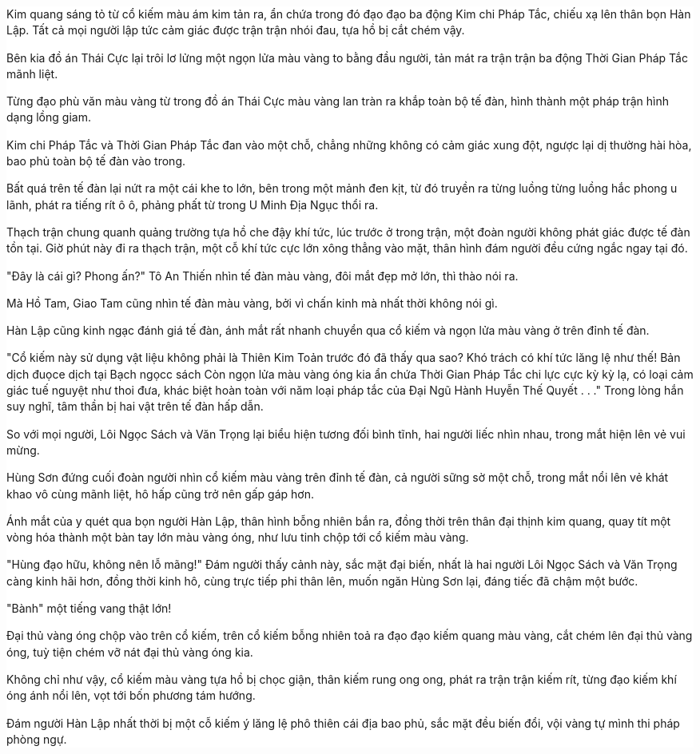 Kim quang sáng tỏ từ cổ kiếm màu ám kim tản ra, ẩn chứa trong đó đạo đạo ba động Kim chi Pháp Tắc, chiếu xạ lên thân bọn Hàn Lập. Tất cả mọi người lập tức cảm giác được trận trận nhói đau, tựa hồ bị cắt chém vậy.

Bên kia đồ án Thái Cực lại trôi lơ lửng một ngọn lửa màu vàng to bằng đầu người, tản mát ra trận trận ba động Thời Gian Pháp Tắc mãnh liệt.

Từng đạo phù văn màu vàng từ trong đồ án Thái Cực màu vàng lan tràn ra khắp toàn bộ tế đàn, hình thành một pháp trận hình dạng lồng giam.

Kim chi Pháp Tắc và Thời Gian Pháp Tắc đan vào một chỗ, chẳng những không có cảm giác xung đột, ngược lại dị thường hài hòa, bao phủ toàn bộ tế đàn vào trong.

Bất quá trên tế đàn lại nứt ra một cái khe to lớn, bên trong một mảnh đen kịt, từ đó truyền ra từng luồng từng luồng hắc phong u lãnh, phát ra tiếng rít ô ô, phảng phất từ trong U Minh Địa Ngục thổi ra.

Thạch trận chung quanh quảng trường tựa hồ che đậy khí tức, lúc trước ở trong trận, một đoàn người không phát giác được tế đàn tồn tại. Giờ phút này đi ra thạch trận, một cỗ khí tức cực lớn xông thẳng vào mặt, thân hình đám người đều cứng ngắc ngay tại đó.

"Đây là cái gì? Phong ấn?" Tô An Thiến nhìn tế đàn màu vàng, đôi mắt đẹp mở lớn, thì thào nói ra.

Mà Hồ Tam, Giao Tam cũng nhìn tế đàn màu vàng, bởi vì chấn kinh mà nhất thời không nói gì.

Hàn Lập cũng kinh ngạc đánh giá tế đàn, ánh mắt rất nhanh chuyển qua cổ kiếm và ngọn lửa màu vàng ở trên đỉnh tế đàn.

"Cổ kiếm này sử dụng vật liệu không phải là Thiên Kim Toản trước đó đã thấy qua sao? Khó trách có khí tức lăng lệ như thế! Bản dịch đuọce dịch tại Bạch ngọcc sách Còn ngọn lửa màu vàng óng kia ẩn chứa Thời Gian Pháp Tắc chi lực cực kỳ kỳ lạ, có loại cảm giác tuế nguyệt như thoi đưa, khác biệt hoàn toàn với năm loại pháp tắc của Đại Ngũ Hành Huyễn Thế Quyết . . ." Trong lòng hắn suy nghĩ, tâm thần bị hai vật trên tế đàn hấp dẫn.

So với mọi người, Lôi Ngọc Sách và Văn Trọng lại biểu hiện tương đối bình tĩnh, hai người liếc nhìn nhau, trong mắt hiện lên vẻ vui mừng.

Hùng Sơn đứng cuối đoàn người nhìn cổ kiếm màu vàng trên đỉnh tế đàn, cả người sững sờ một chỗ, trong mắt nổi lên vẻ khát khao vô cùng mãnh liệt, hô hấp cũng trở nên gấp gáp hơn.

Ánh mắt của y quét qua bọn người Hàn Lập, thân hình bỗng nhiên bắn ra, đồng thời trên thân đại thịnh kim quang, quay tít một vòng hóa thành một bàn tay lớn màu vàng óng, như lưu tinh chộp tới cổ kiếm màu vàng.

"Hùng đạo hữu, không nên lỗ mãng!" Đám người thấy cảnh này, sắc mặt đại biến, nhất là hai người Lôi Ngọc Sách và Văn Trọng càng kinh hãi hơn, đồng thời kinh hô, cùng trực tiếp phi thân lên, muốn ngăn Hùng Sơn lại, đáng tiếc đã chậm một bước.

"Bành" một tiếng vang thật lớn!

Đại thủ vàng óng chộp vào trên cổ kiếm, trên cổ kiếm bỗng nhiên toả ra đạo đạo kiếm quang màu vàng, cắt chém lên đại thủ vàng óng, tuỳ tiện chém vỡ nát đại thủ vàng óng kia.

Không chỉ như vậy, cổ kiếm màu vàng tựa hồ bị chọc giận, thân kiếm rung ong ong, phát ra trận trận kiếm rít, từng đạo kiếm khí óng ánh nổi lên, vọt tới bốn phương tám hướng.

Đám người Hàn Lập nhất thời bị một cỗ kiếm ý lăng lệ phô thiên cái địa bao phủ, sắc mặt đều biến đổi, vội vàng tự mình thi pháp phòng ngự.

